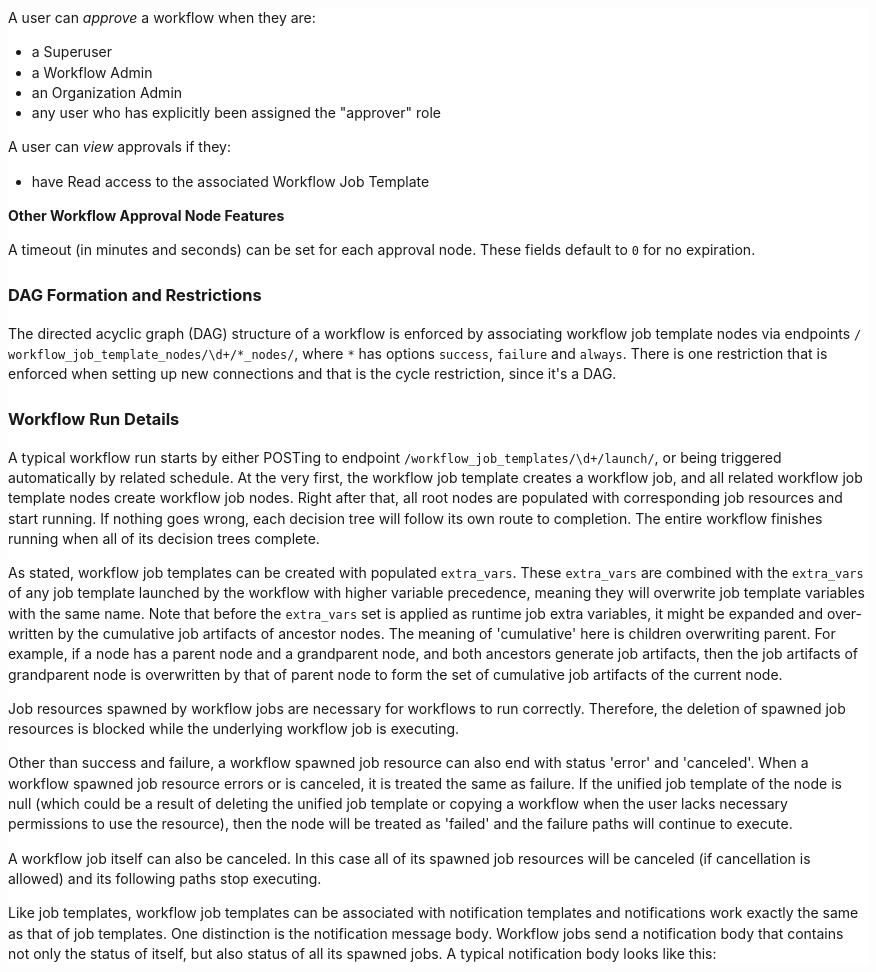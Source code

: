 A user can _approve_ a workflow when they are:
- a Superuser
- a Workflow Admin
- an Organization Admin
- any user who has explicitly been assigned the "approver" role

A user can _view_ approvals if they:
- have Read access to the associated Workflow Job Template

**Other Workflow Approval Node Features**

A timeout (in minutes and seconds) can be set for each approval node. These fields default to `0` for no expiration.


### DAG Formation and Restrictions

The directed acyclic graph (DAG) structure of a workflow is enforced by associating workflow job template nodes via endpoints `/workflow_job_template_nodes/\d+/*_nodes/`, where `*` has options `success`, `failure` and `always`. There is one restriction that is enforced when setting up new connections and that is the cycle restriction, since it's a DAG.


### Workflow Run Details

A typical workflow run starts by either POSTing to endpoint `/workflow_job_templates/\d+/launch/`, or being triggered automatically by related schedule. At the very first, the workflow job template creates a workflow job, and all related workflow job template nodes create workflow job nodes. Right after that, all root nodes are populated with corresponding job resources and start running. If nothing goes wrong, each decision tree will follow its own route to completion. The entire workflow finishes running when all of its decision trees complete.

As stated, workflow job templates can be created with populated `extra_vars`. These `extra_vars` are combined with the `extra_vars` of any job template launched by the workflow with higher variable precedence, meaning they will overwrite job template variables with the same name. Note that before the `extra_vars` set is applied as runtime job extra variables, it might be expanded and over-written by the cumulative job artifacts of ancestor nodes. The meaning of 'cumulative' here is children overwriting parent. For example, if a node has a parent node and a grandparent node, and both ancestors generate job artifacts, then the job artifacts of grandparent node is overwritten by that of parent node to form the set of cumulative job artifacts of the current node.

Job resources spawned by workflow jobs are necessary for workflows to run correctly. Therefore, the deletion of spawned job resources is blocked while the underlying workflow job is executing.

Other than success and failure, a workflow spawned job resource can also end with status 'error' and 'canceled'. When a workflow spawned job resource errors or is canceled, it is treated the same as failure. If the unified job template of the node is null (which could be a result of deleting the unified job template or copying a workflow when the user lacks necessary permissions to use the resource), then the node will be treated as 'failed' and the failure paths will continue to execute.

A workflow job itself can also be canceled. In this case all of its spawned job resources will be canceled (if cancellation is allowed) and its following paths stop executing.

Like job templates, workflow job templates can be associated with notification templates and notifications work exactly the same as that of job templates. One distinction is the notification message body. Workflow jobs send a notification body that contains not only the status of itself, but also status of all its spawned jobs. A typical notification body looks like this:
